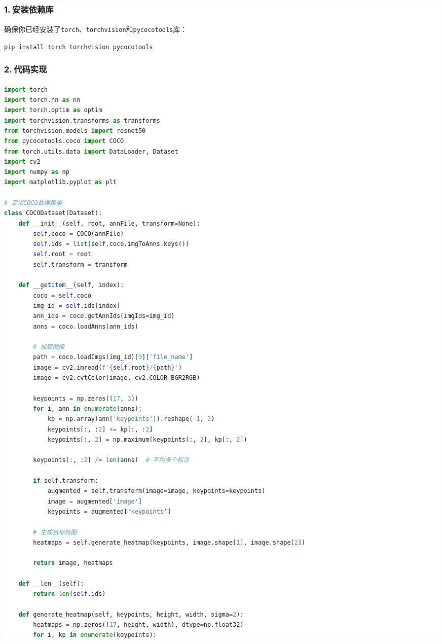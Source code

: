 ### 1. 安装依赖库

确保你已经安装了`torch`、`torchvision`和`pycocotools`库：

```bash
pip install torch torchvision pycocotools
```

### 2. 代码实现

```python
import torch
import torch.nn as nn
import torch.optim as optim
import torchvision.transforms as transforms
from torchvision.models import resnet50
from pycocotools.coco import COCO
from torch.utils.data import DataLoader, Dataset
import cv2
import numpy as np
import matplotlib.pyplot as plt

# 定义COCO数据集类
class COCODataset(Dataset):
    def __init__(self, root, annFile, transform=None):
        self.coco = COCO(annFile)
        self.ids = list(self.coco.imgToAnns.keys())
        self.root = root
        self.transform = transform

    def __getitem__(self, index):
        coco = self.coco
        img_id = self.ids[index]
        ann_ids = coco.getAnnIds(imgIds=img_id)
        anns = coco.loadAnns(ann_ids)

        # 加载图像
        path = coco.loadImgs(img_id)[0]['file_name']
        image = cv2.imread(f'{self.root}/{path}')
        image = cv2.cvtColor(image, cv2.COLOR_BGR2RGB)

        keypoints = np.zeros((17, 3))
        for i, ann in enumerate(anns):
            kp = np.array(ann['keypoints']).reshape(-1, 3)
            keypoints[:, :2] += kp[:, :2]
            keypoints[:, 2] = np.maximum(keypoints[:, 2], kp[:, 2])

        keypoints[:, :2] /= len(anns)  # 平均多个标注

        if self.transform:
            augmented = self.transform(image=image, keypoints=keypoints)
            image = augmented['image']
            keypoints = augmented['keypoints']

        # 生成目标热图
        heatmaps = self.generate_heatmap(keypoints, image.shape[1], image.shape[2])

        return image, heatmaps

    def __len__(self):
        return len(self.ids)

    def generate_heatmap(self, keypoints, height, width, sigma=2):
        heatmaps = np.zeros((17, height, width), dtype=np.float32)
        for i, kp in enumerate(keypoints):
```